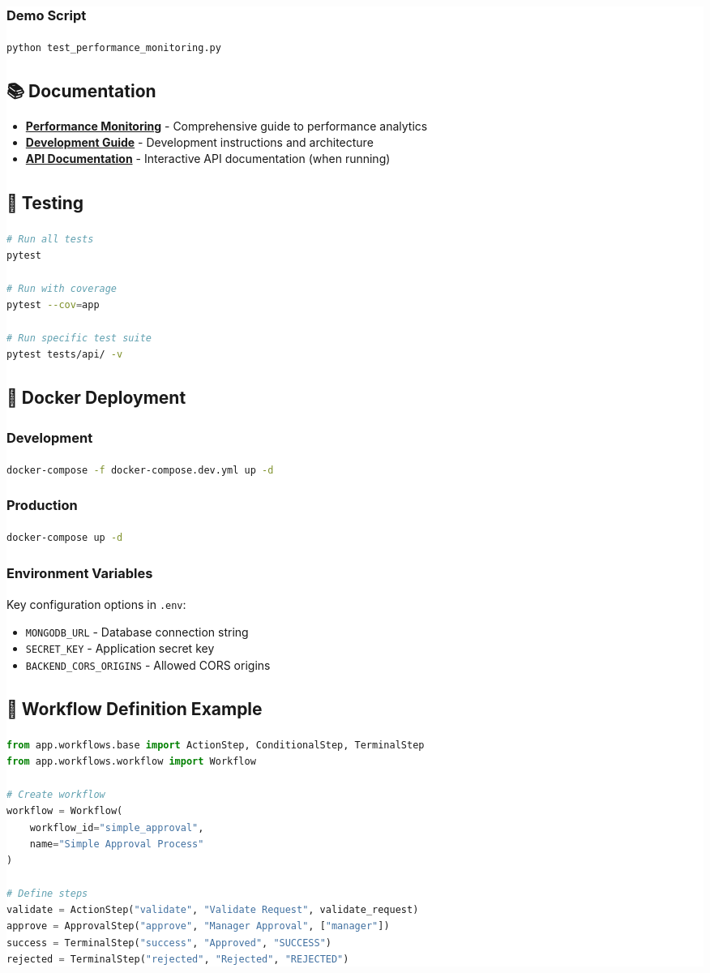 
### Demo Script
```bash
python test_performance_monitoring.py
```

## 📚 Documentation

- **[Performance Monitoring](backend/PERFORMANCE_MONITORING.md)** - Comprehensive guide to performance analytics
- **[Development Guide](CLAUDE.md)** - Development instructions and architecture
- **[API Documentation](http://localhost:8000/docs)** - Interactive API documentation (when running)

## 🧪 Testing

```bash
# Run all tests
pytest

# Run with coverage
pytest --cov=app

# Run specific test suite
pytest tests/api/ -v
```

## 🐳 Docker Deployment

### Development
```bash
docker-compose -f docker-compose.dev.yml up -d
```

### Production
```bash
docker-compose up -d
```

### Environment Variables
Key configuration options in `.env`:
- `MONGODB_URL` - Database connection string
- `SECRET_KEY` - Application secret key
- `BACKEND_CORS_ORIGINS` - Allowed CORS origins

## 🔄 Workflow Definition Example

```python
from app.workflows.base import ActionStep, ConditionalStep, TerminalStep
from app.workflows.workflow import Workflow

# Create workflow
workflow = Workflow(
    workflow_id="simple_approval",
    name="Simple Approval Process"
)

# Define steps
validate = ActionStep("validate", "Validate Request", validate_request)
approve = ApprovalStep("approve", "Manager Approval", ["manager"])
success = TerminalStep("success", "Approved", "SUCCESS")
rejected = TerminalStep("rejected", "Rejected", "REJECTED")

```